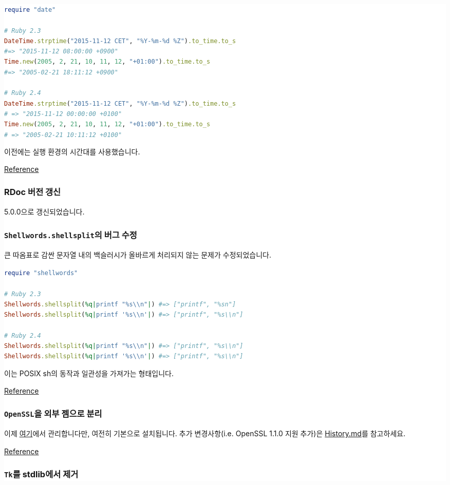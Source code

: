 ```ruby
require "date"

# Ruby 2.3
DateTime.strptime("2015-11-12 CET", "%Y-%m-%d %Z").to_time.to_s
#=> "2015-11-12 08:00:00 +0900"
Time.new(2005, 2, 21, 10, 11, 12, "+01:00").to_time.to_s
#=> "2005-02-21 18:11:12 +0900"

# Ruby 2.4
DateTime.strptime("2015-11-12 CET", "%Y-%m-%d %Z").to_time.to_s
# => "2015-11-12 00:00:00 +0100"
Time.new(2005, 2, 21, 10, 11, 12, "+01:00").to_time.to_s
# => "2005-02-21 10:11:12 +0100"
```

이전에는 실행 환경의 시간대를 사용했습니다.

[Reference](https://bugs.ruby-lang.org/issues/12189)

### RDoc 버전 갱신

5.0.0으로 갱신되었습니다.

### `Shellwords.shellsplit`의 버그 수정

큰 따옴표로 감싼 문자열 내의 백슬러시가 올바르게 처리되지 않는 문제가
수정되었습니다.

```ruby
require "shellwords"

# Ruby 2.3
Shellwords.shellsplit(%q|printf "%s\\n"|) #=> ["printf", "%sn"]
Shellwords.shellsplit(%q|printf '%s\\n'|) #=> ["printf", "%s\\n"]

# Ruby 2.4
Shellwords.shellsplit(%q|printf "%s\\n"|) #=> ["printf", "%s\\n"]
Shellwords.shellsplit(%q|printf '%s\\n'|) #=> ["printf", "%s\\n"]
```

이는 POSIX sh의 동작과 일관성을 가져가는 형태입니다.

[Reference](https://bugs.ruby-lang.org/issues/10055)

### `OpenSSL`을 외부 젬으로 분리

이제 [여기](https://github.com/ruby/openssl)에서 관리합니다만, 여전히 기본으로
설치됩니다.
추가 변경사항(i.e. OpenSSL 1.1.0 지원 추가)은
[History.md](https://github.com/ruby/openssl/blob/master/History.md)를 참고하세요.

[Reference](https://bugs.ruby-lang.org/issues/9612)

### `Tk`를 stdlib에서 제거
